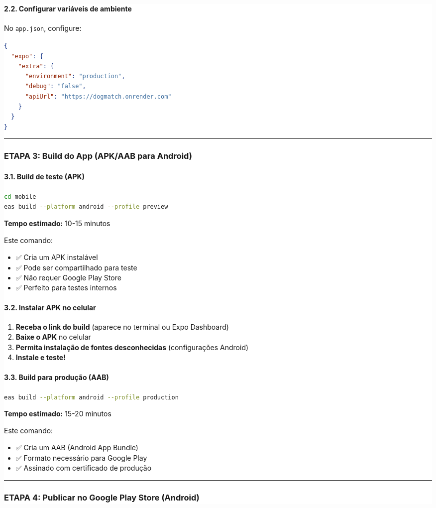 #### 2.2. Configurar variáveis de ambiente

No `app.json`, configure:
```json
{
  "expo": {
    "extra": {
      "environment": "production",
      "debug": "false",
      "apiUrl": "https://dogmatch.onrender.com"
    }
  }
}
```

---

### ETAPA 3: Build do App (APK/AAB para Android)

#### 3.1. Build de teste (APK)
```bash
cd mobile
eas build --platform android --profile preview
```

**Tempo estimado:** 10-15 minutos

Este comando:
- ✅ Cria um APK instalável
- ✅ Pode ser compartilhado para teste
- ✅ Não requer Google Play Store
- ✅ Perfeito para testes internos

#### 3.2. Instalar APK no celular

1. **Receba o link do build** (aparece no terminal ou Expo Dashboard)
2. **Baixe o APK** no celular
3. **Permita instalação de fontes desconhecidas** (configurações Android)
4. **Instale e teste!**

#### 3.3. Build para produção (AAB)
```bash
eas build --platform android --profile production
```

**Tempo estimado:** 15-20 minutos

Este comando:
- ✅ Cria um AAB (Android App Bundle)
- ✅ Formato necessário para Google Play
- ✅ Assinado com certificado de produção

---

### ETAPA 4: Publicar no Google Play Store (Android)
